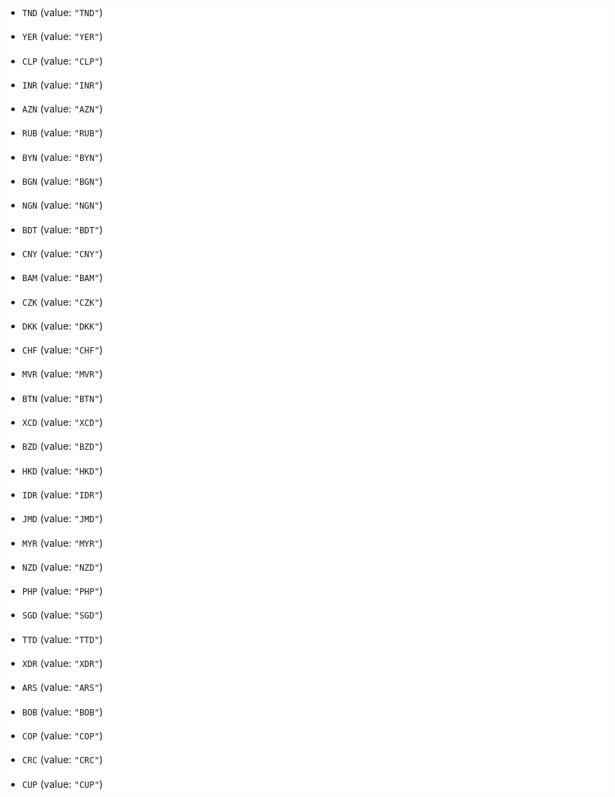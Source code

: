 * `TND` (value: `"TND"`)

* `YER` (value: `"YER"`)

* `CLP` (value: `"CLP"`)

* `INR` (value: `"INR"`)

* `AZN` (value: `"AZN"`)

* `RUB` (value: `"RUB"`)

* `BYN` (value: `"BYN"`)

* `BGN` (value: `"BGN"`)

* `NGN` (value: `"NGN"`)

* `BDT` (value: `"BDT"`)

* `CNY` (value: `"CNY"`)

* `BAM` (value: `"BAM"`)

* `CZK` (value: `"CZK"`)

* `DKK` (value: `"DKK"`)

* `CHF` (value: `"CHF"`)

* `MVR` (value: `"MVR"`)

* `BTN` (value: `"BTN"`)

* `XCD` (value: `"XCD"`)

* `BZD` (value: `"BZD"`)

* `HKD` (value: `"HKD"`)

* `IDR` (value: `"IDR"`)

* `JMD` (value: `"JMD"`)

* `MYR` (value: `"MYR"`)

* `NZD` (value: `"NZD"`)

* `PHP` (value: `"PHP"`)

* `SGD` (value: `"SGD"`)

* `TTD` (value: `"TTD"`)

* `XDR` (value: `"XDR"`)

* `ARS` (value: `"ARS"`)

* `BOB` (value: `"BOB"`)

* `COP` (value: `"COP"`)

* `CRC` (value: `"CRC"`)

* `CUP` (value: `"CUP"`)
